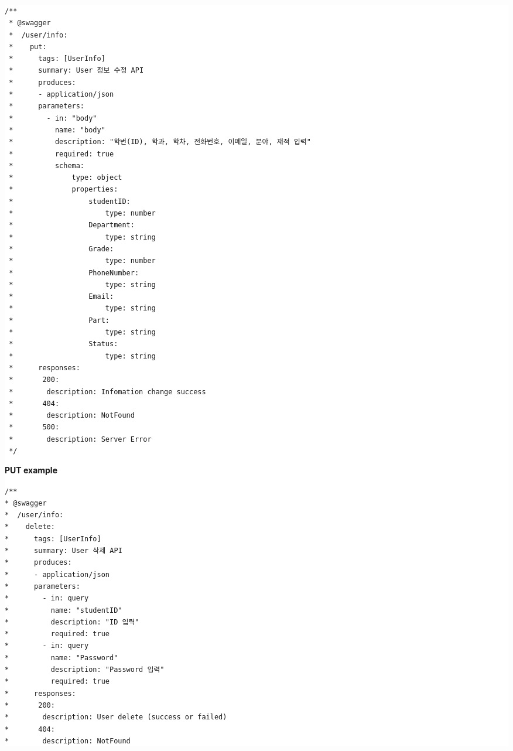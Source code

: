 ```
/**
 * @swagger
 *  /user/info:
 *    put:
 *      tags: [UserInfo]
 *      summary: User 정보 수정 API
 *      produces:
 *      - application/json
 *      parameters:
 *        - in: "body"
 *          name: "body"
 *          description: "학번(ID), 학과, 학차, 전화번호, 이메일, 분야, 재적 입력"
 *          required: true
 *          schema:
 *              type: object
 *              properties:
 *                  studentID:
 *                      type: number
 *                  Department:
 *                      type: string
 *                  Grade:
 *                      type: number
 *                  PhoneNumber:
 *                      type: string
 *                  Email:
 *                      type: string
 *                  Part:
 *                      type: string
 *                  Status:
 *                      type: string
 *      responses:
 *       200:
 *        description: Infomation change success
 *       404:
 *        description: NotFound
 *       500:
 *        description: Server Error
 */
 ```
 **PUT example**  

 ```
 /**
 * @swagger
 *  /user/info:
 *    delete:
 *      tags: [UserInfo]
 *      summary: User 삭제 API
 *      produces:
 *      - application/json
 *      parameters:
 *        - in: query
 *          name: "studentID"
 *          description: "ID 입력"
 *          required: true
 *        - in: query
 *          name: "Password"
 *          description: "Password 입력"
 *          required: true
 *      responses:
 *       200:
 *        description: User delete (success or failed)
 *       404:
 *        description: NotFound
 ```
